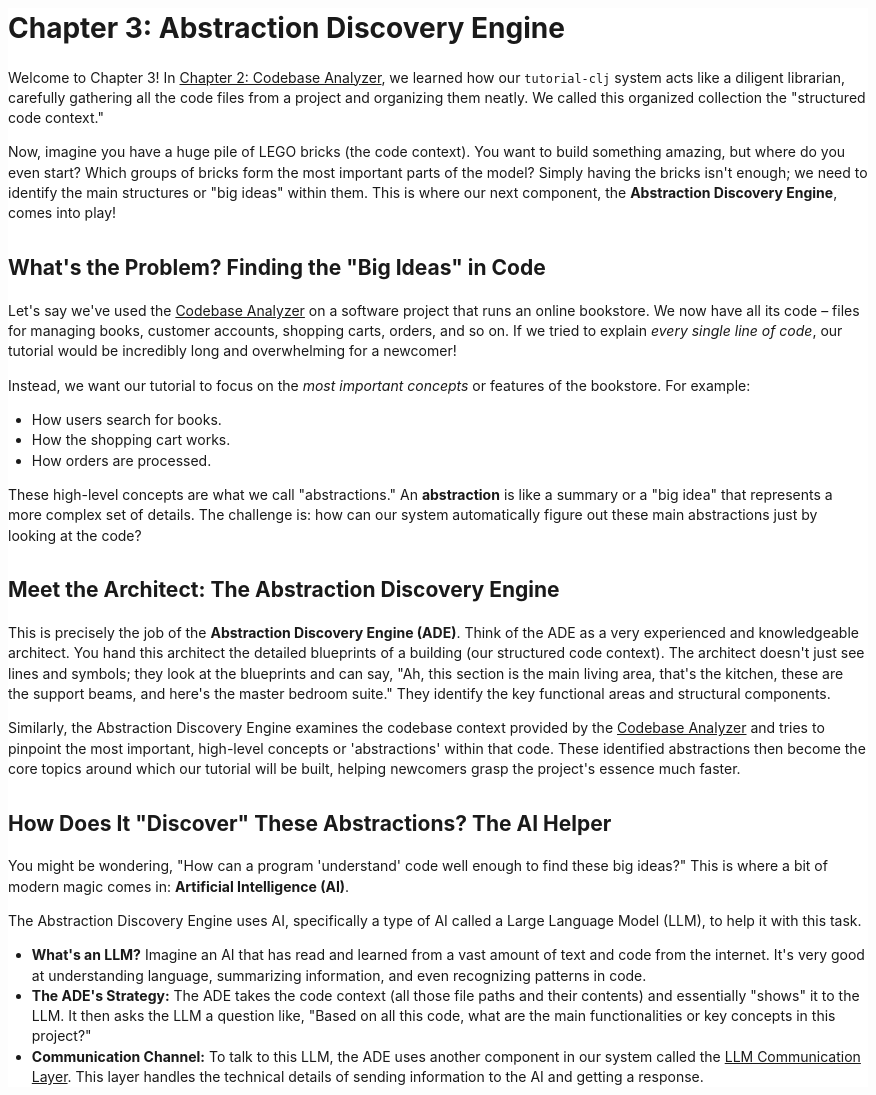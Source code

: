 # Chapter 3: Abstraction Discovery Engine

Welcome to Chapter 3! In [Chapter 2: Codebase Analyzer](02_codebase_analyzer.md), we learned how our `tutorial-clj` system acts like a diligent librarian, carefully gathering all the code files from a project and organizing them neatly. We called this organized collection the "structured code context."

Now, imagine you have a huge pile of LEGO bricks (the code context). You want to build something amazing, but where do you even start? Which groups of bricks form the most important parts of the model? Simply having the bricks isn't enough; we need to identify the main structures or "big ideas" within them. This is where our next component, the **Abstraction Discovery Engine**, comes into play!

## What's the Problem? Finding the "Big Ideas" in Code

Let's say we've used the [Codebase Analyzer](02_codebase_analyzer.md) on a software project that runs an online bookstore. We now have all its code – files for managing books, customer accounts, shopping carts, orders, and so on. If we tried to explain *every single line of code*, our tutorial would be incredibly long and overwhelming for a newcomer!

Instead, we want our tutorial to focus on the *most important concepts* or features of the bookstore. For example:
*   How users search for books.
*   How the shopping cart works.
*   How orders are processed.

These high-level concepts are what we call "abstractions." An **abstraction** is like a summary or a "big idea" that represents a more complex set of details. The challenge is: how can our system automatically figure out these main abstractions just by looking at the code?

## Meet the Architect: The Abstraction Discovery Engine

This is precisely the job of the **Abstraction Discovery Engine (ADE)**. Think of the ADE as a very experienced and knowledgeable architect. You hand this architect the detailed blueprints of a building (our structured code context). The architect doesn't just see lines and symbols; they look at the blueprints and can say, "Ah, this section is the main living area, that's the kitchen, these are the support beams, and here's the master bedroom suite." They identify the key functional areas and structural components.

Similarly, the Abstraction Discovery Engine examines the codebase context provided by the [Codebase Analyzer](02_codebase_analyzer.md) and tries to pinpoint the most important, high-level concepts or 'abstractions' within that code. These identified abstractions then become the core topics around which our tutorial will be built, helping newcomers grasp the project's essence much faster.

## How Does It "Discover" These Abstractions? The AI Helper

You might be wondering, "How can a program 'understand' code well enough to find these big ideas?" This is where a bit of modern magic comes in: **Artificial Intelligence (AI)**.

The Abstraction Discovery Engine uses AI, specifically a type of AI called a Large Language Model (LLM), to help it with this task.
*   **What's an LLM?** Imagine an AI that has read and learned from a vast amount of text and code from the internet. It's very good at understanding language, summarizing information, and even recognizing patterns in code.
*   **The ADE's Strategy:** The ADE takes the code context (all those file paths and their contents) and essentially "shows" it to the LLM. It then asks the LLM a question like, "Based on all this code, what are the main functionalities or key concepts in this project?"
*   **Communication Channel:** To talk to this LLM, the ADE uses another component in our system called the [LLM Communication Layer](06_llm_communication_layer.md). This layer handles the technical details of sending information to the AI and getting a response.
